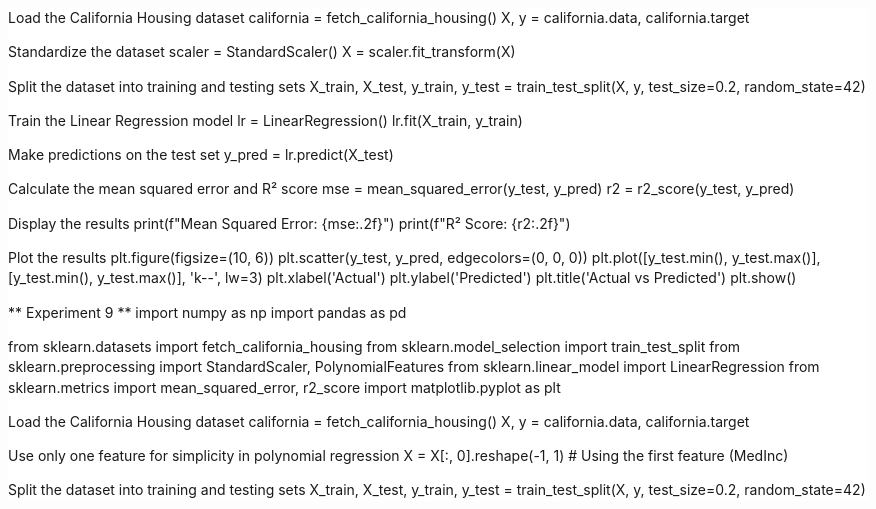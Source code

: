 Load the California Housing dataset
california = fetch_california_housing()
X, y = california.data, california.target

Standardize the dataset
scaler = StandardScaler()
X = scaler.fit_transform(X)

Split the dataset into training and testing sets
X_train, X_test, y_train, y_test = train_test_split(X, y, test_size=0.2, random_state=42)

Train the Linear Regression model
lr = LinearRegression()
lr.fit(X_train, y_train)

Make predictions on the test set
y_pred = lr.predict(X_test)

Calculate the mean squared error and R² score
mse = mean_squared_error(y_test, y_pred)
r2 = r2_score(y_test, y_pred)

Display the results
print(f"Mean Squared Error: {mse:.2f}")
print(f"R² Score: {r2:.2f}")

Plot the results
plt.figure(figsize=(10, 6))
plt.scatter(y_test, y_pred, edgecolors=(0, 0, 0))
plt.plot([y_test.min(), y_test.max()], [y_test.min(), y_test.max()], 'k--', lw=3)
plt.xlabel('Actual')
plt.ylabel('Predicted')
plt.title('Actual vs Predicted')
plt.show()

**
Experiment 9
**
import numpy as np
import pandas as pd

from sklearn.datasets import fetch_california_housing
from sklearn.model_selection import train_test_split
from sklearn.preprocessing import StandardScaler, PolynomialFeatures
from sklearn.linear_model import LinearRegression
from sklearn.metrics import mean_squared_error, r2_score
import matplotlib.pyplot as plt

Load the California Housing dataset
california = fetch_california_housing()
X, y = california.data, california.target

Use only one feature for simplicity in polynomial regression
X = X[:, 0].reshape(-1, 1) # Using the first feature (MedInc)

Split the dataset into training and testing sets
X_train, X_test, y_train, y_test = train_test_split(X, y, test_size=0.2, random_state=42)
